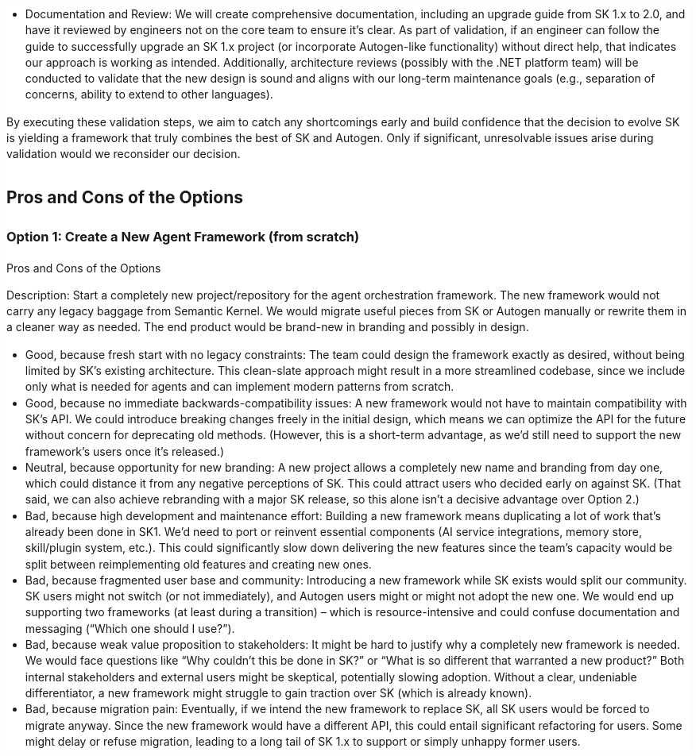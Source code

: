 - Documentation and Review: We will create comprehensive documentation, including an upgrade guide from SK 1.x to 2.0, and have it reviewed by engineers not on the core team to ensure it’s clear. As part of validation, if an engineer can follow the guide to successfully upgrade an SK 1.x project (or incorporate Autogen-like functionality) without direct help, that indicates our approach is working as intended. Additionally, architecture reviews (possibly with the .NET platform team) will be conducted to validate that the new design is sound and aligns with our long-term maintenance goals (e.g., separation of concerns, ability to extend to other languages).

By executing these validation steps, we aim to catch any shortcomings early and build confidence that the decision to evolve SK is yielding a framework that truly combines the best of SK and Autogen. Only if significant, unresolvable issues arise during validation would we reconsider our decision.




## Pros and Cons of the Options

### Option 1: Create a New Agent Framework (from scratch)




Pros and Cons of the Options

Description: Start a completely new project/repository for the agent orchestration framework. The new framework would not carry any legacy baggage from Semantic Kernel. We would migrate useful pieces from SK or Autogen manually or rewrite them in a cleaner way as needed. The end product would be brand-new in branding and possibly in design.

- Good, because fresh start with no legacy constraints: The team could design the framework exactly as desired, without being limited by SK’s existing architecture. This clean-slate approach might result in a more streamlined codebase, since we include only what is needed for agents and can implement modern patterns from scratch.
- Good, because no immediate backwards-compatibility issues: A new framework would not have to maintain compatibility with SK’s API. We could introduce breaking changes freely in the initial design, which means we can optimize the API for the future without concern for deprecating old methods. (However, this is a short-term advantage, as we’d still need to support the new framework’s users once it’s released.)
- Neutral, because opportunity for new branding: A new project allows a completely new name and branding from day one, which could distance it from any negative perceptions of SK. This could attract users who decided early on against SK. (That said, we can also achieve rebranding with a major SK release, so this alone isn’t a decisive advantage over Option 2.)
- Bad, because high development and maintenance effort: Building a new framework means duplicating a lot of work that’s already been done in SK1. We’d need to port or reinvent essential components (AI service integrations, memory store, skill/plugin system, etc.). This could significantly slow down delivering the new features since the team’s capacity would be split between reimplementing old features and creating new ones.
- Bad, because fragmented user base and community: Introducing a new framework while SK exists would split our community. SK users might not switch (or not immediately), and Autogen users might or might not adopt the new one. We would end up supporting two frameworks (at least during a transition) – which is resource-intensive and could confuse documentation and messaging (“Which one should I use?”).
- Bad, because weak value proposition to stakeholders: It might be hard to justify why a completely new framework is needed. We would face questions like “Why couldn’t this be done in SK?” or “What is so different that warranted a new product?” Both internal stakeholders and external users might be skeptical, potentially slowing adoption. Without a clear, undeniable differentiator, a new framework might struggle to gain traction over SK (which is already known).
- Bad, because migration pain: Eventually, if we intend the new framework to replace SK, all SK users would be forced to migrate anyway. Since the new framework would have a different API, this could entail significant refactoring for users. Some might delay or refuse migration, leading to a long tail of SK 1.x to support or simply unhappy former users.
